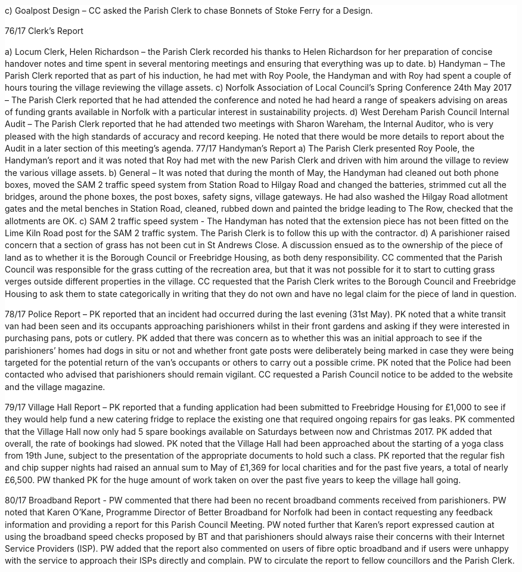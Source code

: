c) Goalpost Design – CC asked the Parish Clerk to chase Bonnets of Stoke Ferry for a Design.

76/17 Clerk’s Report

a) Locum Clerk, Helen Richardson – the Parish Clerk recorded his thanks to Helen Richardson for her preparation of concise handover notes and time spent in several mentoring meetings and ensuring that everything was up to date. b) Handyman – The Parish Clerk reported that as part of his induction, he had met with Roy Poole, the Handyman and with Roy had spent a couple of hours touring the village reviewing the village assets. c) Norfolk Association of Local Council’s Spring Conference 24th May 2017 – The Parish Clerk reported that he had attended the conference and noted he had heard a range of speakers advising on areas of funding grants available in Norfolk with a particular interest in sustainability projects. d) West Dereham Parish Council Internal Audit – The Parish Clerk reported that he had attended two meetings with Sharon Wareham, the Internal Auditor, who is very pleased with the high standards of accuracy and record keeping. He noted that there would be more details to report about the Audit in a later section of this meeting’s agenda. 77/17 Handyman’s Report a) The Parish Clerk presented Roy Poole, the Handyman’s report and it was noted that Roy had met with the new Parish Clerk and driven with him around the village to review the various village assets. b) General – It was noted that during the month of May, the Handyman had cleaned out both phone boxes, moved the SAM 2 traffic speed system from Station Road to Hilgay Road and changed the batteries, strimmed cut all the bridges, around the phone boxes, the post boxes, safety signs, village gateways. He had also washed the Hilgay Road allotment gates and the metal benches in Station Road, cleaned, rubbed down and painted the bridge leading to The Row, checked that the allotments are OK. c) SAM 2 traffic speed system - The Handyman has noted that the extension piece has not been fitted on the Lime Kiln Road post for the SAM 2 traffic system. The Parish Clerk is to follow this up with the contractor. d) A parishioner raised concern that a section of grass has not been cut in St Andrews Close. A discussion ensued as to the ownership of the piece of land as to whether it is the Borough Council or Freebridge Housing, as both deny responsibility. CC commented that the Parish Council was responsible for the grass cutting of the recreation area, but that it was not possible for it to start to cutting grass verges outside different properties in the village. CC requested that the Parish Clerk writes to the Borough Council and Freebridge Housing to ask them to state categorically in writing that they do not own and have no legal claim for the piece of land in question.

78/17 Police Report – PK reported that an incident had occurred during the last evening (31st May). PK noted that a white transit van had been seen and its occupants approaching parishioners whilst in their front gardens and asking if they were interested in purchasing pans, pots or cutlery. PK added that there was concern as to whether this was an initial approach to see if the parishioners’ homes had dogs in situ or not and whether front gate posts were deliberately being marked in case they were being targeted for the potential return of the van’s occupants or others to carry out a possible crime. PK noted that the Police had been contacted who advised that parishioners should remain vigilant. CC requested a Parish Council notice to be added to the website and the village magazine.

79/17 Village Hall Report – PK reported that a funding application had been submitted to Freebridge Housing for £1,000 to see if they would help fund a new catering fridge to replace the existing one that required ongoing repairs for gas leaks. PK commented that the Village Hall now only had 5 spare bookings available on Saturdays between now and Christmas 2017. PK added that overall, the rate of bookings had slowed. PK noted that the Village Hall had been approached about the starting of a yoga class from 19th June, subject to the presentation of the appropriate documents to hold such a class. PK reported that the regular fish and chip supper nights had raised an annual sum to May of £1,369 for local charities and for the past five years, a total of nearly £6,500. PW thanked PK for the huge amount of work taken on over the past five years to keep the village hall going.

80/17 Broadband Report - PW commented that there had been no recent broadband comments received from parishioners. PW noted that Karen O’Kane, Programme Director of Better Broadband for Norfolk had been in contact requesting any feedback information and providing a report for this Parish Council Meeting. PW noted further that Karen’s report expressed caution at using the broadband speed checks proposed by BT and that parishioners should always raise their concerns with their Internet Service Providers (ISP). PW added that the report also commented on users of fibre optic broadband and if users were unhappy with the service to approach their ISPs directly and complain. PW to circulate the report to fellow councillors and the Parish Clerk.
